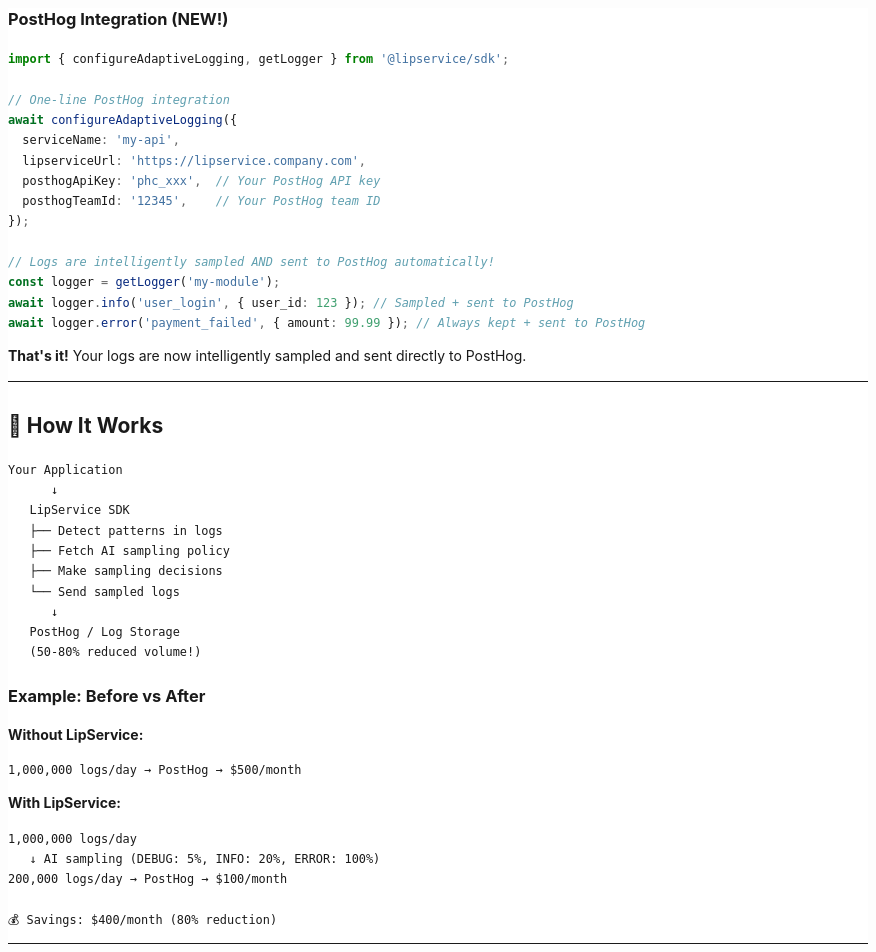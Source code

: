 ### PostHog Integration (NEW!)

```typescript
import { configureAdaptiveLogging, getLogger } from '@lipservice/sdk';

// One-line PostHog integration
await configureAdaptiveLogging({
  serviceName: 'my-api',
  lipserviceUrl: 'https://lipservice.company.com',
  posthogApiKey: 'phc_xxx',  // Your PostHog API key
  posthogTeamId: '12345',    // Your PostHog team ID
});

// Logs are intelligently sampled AND sent to PostHog automatically!
const logger = getLogger('my-module');
await logger.info('user_login', { user_id: 123 }); // Sampled + sent to PostHog
await logger.error('payment_failed', { amount: 99.99 }); // Always kept + sent to PostHog
```

**That's it!** Your logs are now intelligently sampled and sent directly to PostHog.

---

## 📖 How It Works

```
Your Application
      ↓
   LipService SDK
   ├── Detect patterns in logs
   ├── Fetch AI sampling policy
   ├── Make sampling decisions
   └── Send sampled logs
      ↓
   PostHog / Log Storage
   (50-80% reduced volume!)
```

### Example: Before vs After

**Without LipService:**
```
1,000,000 logs/day → PostHog → $500/month
```

**With LipService:**
```
1,000,000 logs/day
   ↓ AI sampling (DEBUG: 5%, INFO: 20%, ERROR: 100%)
200,000 logs/day → PostHog → $100/month

💰 Savings: $400/month (80% reduction)
```

---
